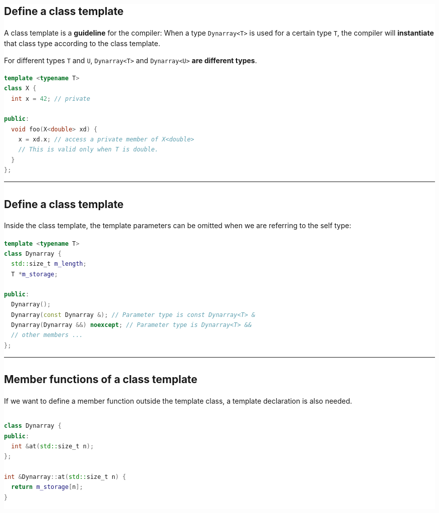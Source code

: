 
## Define a class template

A class template is a **guideline** for the compiler: When a type `Dynarray<T>` is used for a certain type `T`, the compiler will **instantiate** that class type according to the class template.

For different types `T` and `U`, `Dynarray<T>` and `Dynarray<U>` **are different types**.

```cpp
template <typename T>
class X {
  int x = 42; // private

public:
  void foo(X<double> xd) {
    x = xd.x; // access a private member of X<double>
    // This is valid only when T is double.
  }
};
```

---

## Define a class template

Inside the class template, the template parameters can be omitted when we are referring to the self type:

```cpp
template <typename T>
class Dynarray {
  std::size_t m_length;
  T *m_storage;

public:
  Dynarray();
  Dynarray(const Dynarray &); // Parameter type is const Dynarray<T> &
  Dynarray(Dynarray &&) noexcept; // Parameter type is Dynarray<T> &&
  // other members ...
};
```

---

## Member functions of a class template

If we want to define a member function outside the template class, a template declaration is also needed.

<div style="display: grid; grid-template-columns: 1fr 1fr;">
  <div>

```cpp
class Dynarray {
public:
  int &at(std::size_t n);
};

int &Dynarray::at(std::size_t n) {
  return m_storage[n];
}
```
  </div>
  <div>
